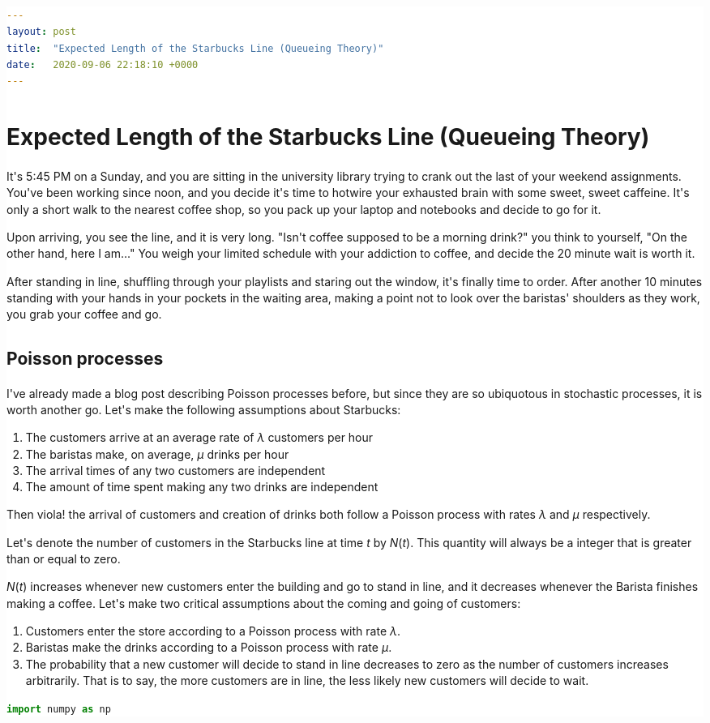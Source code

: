 ```yaml
---
layout: post
title:  "Expected Length of the Starbucks Line (Queueing Theory)"
date:   2020-09-06 22:18:10 +0000
---
```


# Expected Length of the Starbucks Line (Queueing Theory)

It's 5:45 PM on a Sunday, and you are sitting in the university library trying to crank out the last of your weekend assignments. You've been working since noon, and you decide it's time to hotwire your exhausted brain with some sweet, sweet caffeine. It's only a short walk to the nearest coffee shop, so you pack up your laptop and notebooks and decide to go for it.

Upon arriving, you see the line, and it is very long. "Isn't coffee supposed to be a morning drink?" you think to yourself, "On the other hand, here I am..." You weigh your limited schedule with your addiction to coffee, and decide the 20 minute wait is worth it.

After standing in line, shuffling through your playlists and staring out the window, it's finally time to order. After another 10 minutes standing with your hands in your pockets in the waiting area, making a point not to look over the baristas' shoulders as they work, you grab your coffee and go. 

## Poisson processes

I've already made a blog post describing Poisson processes before, but since they are so ubiquotous in stochastic processes, it is worth another go. Let's make the following assumptions about Starbucks:

1. The customers arrive at an average rate of $\lambda$ customers per hour
2. The baristas make, on average, $\mu$ drinks per hour
3. The arrival times of any two customers are independent
4. The amount of time spent making any two drinks are independent

Then viola! the arrival of customers and creation of drinks both follow a Poisson process with rates $\lambda$ and $\mu$ respectively.

Let's denote the number of customers in the Starbucks line at time $t$ by $N(t)$. This quantity will always be a integer that is greater than or equal to zero. 

$N(t)$ increases whenever new customers enter the building and go to stand in line, and it decreases whenever the Barista finishes making a coffee. Let's make two critical assumptions about the coming and going of customers:

1. Customers enter the store according to a Poisson process with rate $\lambda$.
2. Baristas make the drinks according to a Poisson process with rate $\mu$.
3. The probability that a new customer will decide to stand in line decreases to zero as the number of customers increases arbitrarily. That is to say, the more customers are in line, the less likely new customers will decide to wait.


```python
import numpy as np
```
